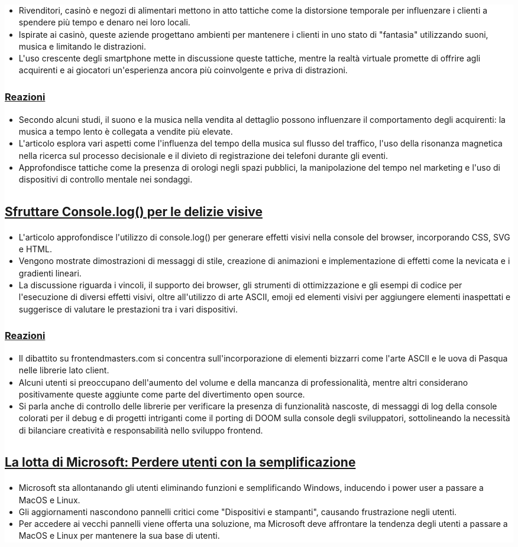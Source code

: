 - Rivenditori, casinò e negozi di alimentari mettono in atto tattiche come la distorsione temporale per influenzare i clienti a spendere più tempo e denaro nei loro locali.
- Ispirate ai casinò, queste aziende progettano ambienti per mantenere i clienti in uno stato di "fantasia" utilizzando suoni, musica e limitando le distrazioni.
- L'uso crescente degli smartphone mette in discussione queste tattiche, mentre la realtà virtuale promette di offrire agli acquirenti e ai giocatori un'esperienza ancora più coinvolgente e priva di distrazioni.

### [Reazioni](https://news.ycombinator.com/item?id=39500263)

- Secondo alcuni studi, il suono e la musica nella vendita al dettaglio possono influenzare il comportamento degli acquirenti: la musica a tempo lento è collegata a vendite più elevate.
- L'articolo esplora vari aspetti come l'influenza del tempo della musica sul flusso del traffico, l'uso della risonanza magnetica nella ricerca sul processo decisionale e il divieto di registrazione dei telefoni durante gli eventi.
- Approfondisce tattiche come la presenza di orologi negli spazi pubblici, la manipolazione del tempo nel marketing e l'uso di dispositivi di controllo mentale nei sondaggi.

## [Sfruttare Console.log() per le delizie visive](https://frontendmasters.com/blog/console-delight/)

- L'articolo approfondisce l'utilizzo di console.log() per generare effetti visivi nella console del browser, incorporando CSS, SVG e HTML.
- Vengono mostrate dimostrazioni di messaggi di stile, creazione di animazioni e implementazione di effetti come la nevicata e i gradienti lineari.
- La discussione riguarda i vincoli, il supporto dei browser, gli strumenti di ottimizzazione e gli esempi di codice per l'esecuzione di diversi effetti visivi, oltre all'utilizzo di arte ASCII, emoji ed elementi visivi per aggiungere elementi inaspettati e suggerisce di valutare le prestazioni tra i vari dispositivi.

### [Reazioni](https://news.ycombinator.com/item?id=39504072)

- Il dibattito su frontendmasters.com si concentra sull'incorporazione di elementi bizzarri come l'arte ASCII e le uova di Pasqua nelle librerie lato client.
- Alcuni utenti si preoccupano dell'aumento del volume e della mancanza di professionalità, mentre altri considerano positivamente queste aggiunte come parte del divertimento open source.
- Si parla anche di controllo delle librerie per verificare la presenza di funzionalità nascoste, di messaggi di log della console colorati per il debug e di progetti intriganti come il porting di DOOM sulla console degli sviluppatori, sottolineando la necessità di bilanciare creatività e responsabilità nello sviluppo frontend.

## [La lotta di Microsoft: Perdere utenti con la semplificazione](https://christitus.com/microsoft-is-driving-users-away/)

- Microsoft sta allontanando gli utenti eliminando funzioni e semplificando Windows, inducendo i power user a passare a MacOS e Linux.
- Gli aggiornamenti nascondono pannelli critici come "Dispositivi e stampanti", causando frustrazione negli utenti.
- Per accedere ai vecchi pannelli viene offerta una soluzione, ma Microsoft deve affrontare la tendenza degli utenti a passare a MacOS e Linux per mantenere la sua base di utenti.
